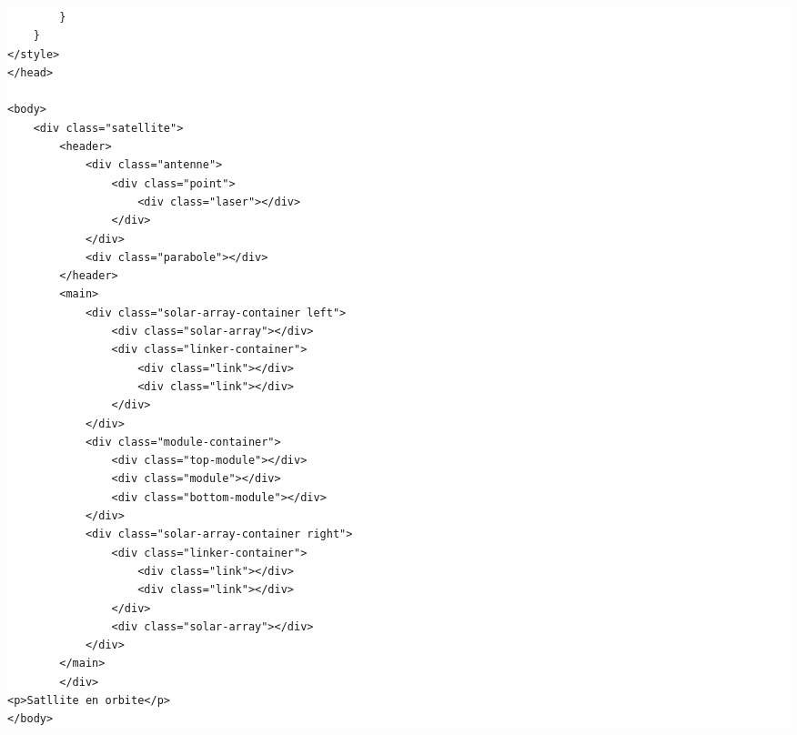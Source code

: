 			}
		}		
	</style>
	</head>
	
	<body>
		<div class="satellite">
			<header>
				<div class="antenne">
					<div class="point">
						<div class="laser"></div>
					</div>
				</div>
				<div class="parabole"></div>
			</header>
			<main>
				<div class="solar-array-container left">
					<div class="solar-array"></div>
					<div class="linker-container">
						<div class="link"></div>
						<div class="link"></div>
					</div>
				</div>
				<div class="module-container">
					<div class="top-module"></div>
					<div class="module"></div>
					<div class="bottom-module"></div>
				</div>
				<div class="solar-array-container right">
					<div class="linker-container">
						<div class="link"></div>
						<div class="link"></div>
					</div>
					<div class="solar-array"></div>
				</div>	
			</main>
			</div>
	<p>Satllite en orbite</p>		
	</body>
</html>
